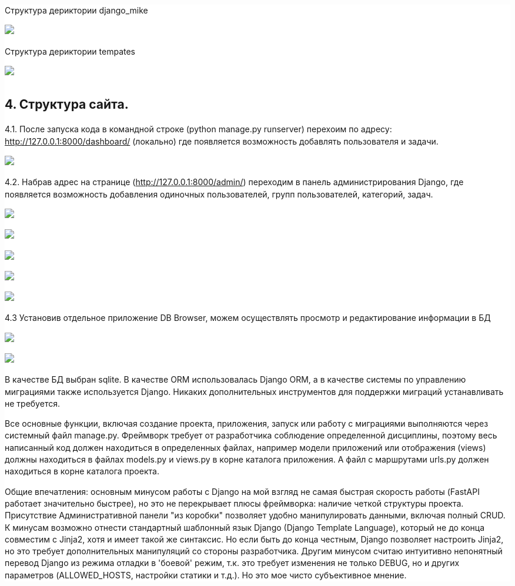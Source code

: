 
Структура дериктории django_mike

![](https://github.com/stels24/-Help/blob/main/Структура%20каталога%20файлов%20в%20Django.png)

Структура дериктории tempates

![](https://github.com/stels24/-Help/blob/main/Структра%20файлов%20Django%20папки%20templates.png)

## 4. Структура сайта.

4.1. После запуска кода в командной строке (python manage.py runserver) перехоим по адресу: http://127.0.0.1:8000/dashboard/ (локально)
где появляется возможность добавлять пользователя и задачи.


![](https://github.com/stels24/-Help/blob/main/Дашборд%20в%20Django.png)

4.2. Набрав адрес на странице (http://127.0.0.1:8000/admin/) переходим в панель администрирования Django, где появляется возможность добавления одиночных пользователей, групп пользователей, категорий, задач.

![](https://github.com/stels24/-Help/blob/main/Добавление%20задачи%20и%20пользователя%20Django.png)

![](https://github.com/stels24/-Help/blob/main/Заполнение%20полей%20пользователя%20в%20БД%20Django.png)

![](https://github.com/stels24/-Help/blob/main/Создание%20Категории%20Django.png)

![](https://github.com/stels24/-Help/blob/main/Создание%20группы%20пользователей%20Django.png)

![](https://github.com/stels24/-Help/blob/main/Созданные%20ранее%20категории%20Django.png)

4.3 Установив отдельное приложение DB Browser, можем осуществлять просмотр и редактирование информации в БД


![](https://github.com/stels24/-Help/blob/main/Задачи%20в%20БД.png)

![](https://github.com/stels24/-Help/blob/main/Пользователи%20загруженные%20в%20БД.png)

В качестве БД выбран sqlite. В качестве ORM использовалась Django ORM, а в качестве системы по управлению миграциями также используется Django. Никаких дополнительных инструментов для поддержки миграций устанавливать не требуется.

Все основные функции, включая создание проекта, приложения, запуск или работу с миграциями выполняются через системный файл manage.py. Фреймворк требует от разработчика соблюдение определенной дисциплины, поэтому весь написанный код должен находиться в определенных файлах, например модели приложений или отображения (views) должны находиться в файлах models.py и views.py в корне каталога приложения. А файл с маршрутами urls.py должен находиться в корне каталога проекта.

Общие впечатления: основным минусом работы с Django на мой взгляд не самая быстрая скорость работы (FastAPI работает значительно быстрее), но это не перекрывает плюсы фреймворка: наличие четкой структуры проекта. Присутствие Административной панели "из коробки" позволяет удобно манипулировать данными, включая полный CRUD. К минусам возможно отнести стандартный шаблонный язык Django (Django Template Language), который не до конца совместим с Jinja2, хотя и имеет такой же синтаксис. Но если быть до конца честным, Django позволяет настроить Jinja2, но это требует дополнительных манипуляций со стороны разработчика. Другим минусом считаю интуитивно непонятный перевод Django из режима отладки в 'боевой' режим, т.к. это требует изменения не только DEBUG, но и других параметров (ALLOWED_HOSTS, настройки статики и т.д.). Но это мое чисто субъективное мнение.
